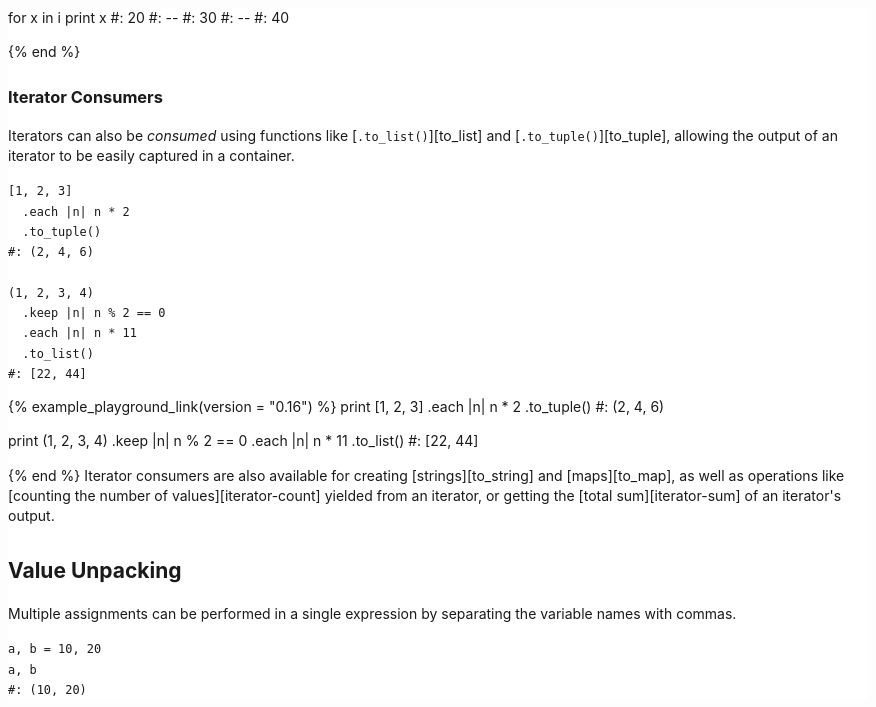 for x in i
  print x
#: 20
#: --
#: 30
#: --
#: 40

{% end %}
### Iterator Consumers

Iterators can also be *consumed* using functions like
[`.to_list()`][to_list] and [`.to_tuple()`][to_tuple],
allowing the output of an iterator to be easily captured in a container.

````koto
[1, 2, 3]
  .each |n| n * 2
  .to_tuple()
#: (2, 4, 6)

(1, 2, 3, 4)
  .keep |n| n % 2 == 0
  .each |n| n * 11
  .to_list()
#: [22, 44]
````

{% example_playground_link(version = "0.16") %}
print [1, 2, 3]
  .each |n| n * 2
  .to_tuple()
#: (2, 4, 6)

print (1, 2, 3, 4)
  .keep |n| n % 2 == 0
  .each |n| n * 11
  .to_list()
#: [22, 44]

{% end %}
Iterator consumers are also available for creating [strings][to_string] and [maps][to_map],
as well as operations like [counting the number of values][iterator-count] yielded from an
iterator, or getting the [total sum][iterator-sum] of an iterator's output.

## Value Unpacking

Multiple assignments can be performed in a single expression by separating the
variable names with commas.

````koto
a, b = 10, 20
a, b
#: (10, 20)
````

